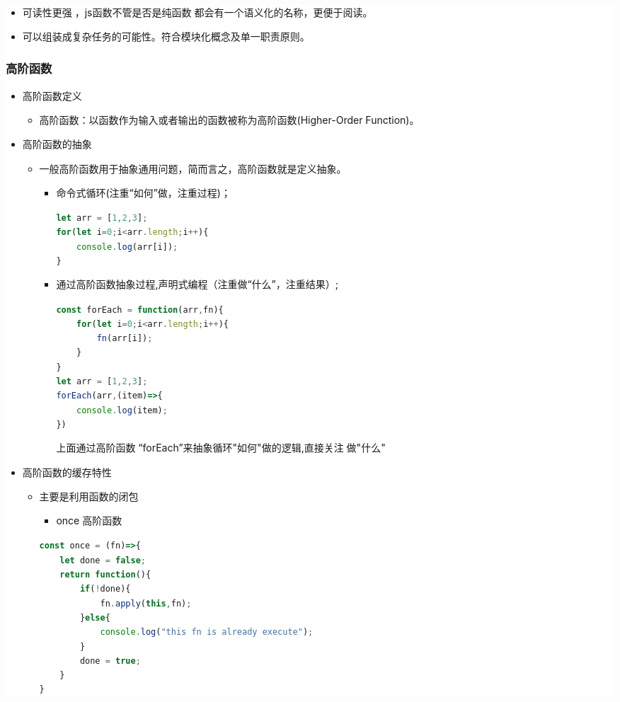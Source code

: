   - 可读性更强 ，js函数不管是否是纯函数  都会有一个语义化的名称，更便于阅读。

  - 可以组装成复杂任务的可能性。符合模块化概念及单一职责原则。


### 高阶函数

- 高阶函数定义

  - 高阶函数：以函数作为输入或者输出的函数被称为高阶函数(Higher-Order Function)。

- 高阶函数的抽象

  - 一般高阶函数用于抽象通用问题，简而言之，高阶函数就是定义抽象。

    - 命令式循环(注重“如何”做，注重过程)；

      ```js
      let arr = [1,2,3];
      for(let i=0;i<arr.length;i++){
          console.log(arr[i]);
      }
      ```

    - 通过高阶函数抽象过程,声明式编程（注重做“什么”，注重结果）;

      ```js
      const forEach = function(arr,fn){
          for(let i=0;i<arr.length;i++){
              fn(arr[i]);
          }
      }
      let arr = [1,2,3];
      forEach(arr,(item)=>{
          console.log(item);
      })
      ```

      上面通过高阶函数 “forEach”来抽象循环"如何"做的逻辑,直接关注 做"什么"

    

- 高阶函数的缓存特性
  - 主要是利用函数的闭包

    - once 高阶函数

    ```js
    const once = (fn)=>{
        let done = false;
        return function(){
            if(!done){
                fn.apply(this,fn);
            }else{
                console.log("this fn is already execute");
            }
            done = true;
        }
    }
    